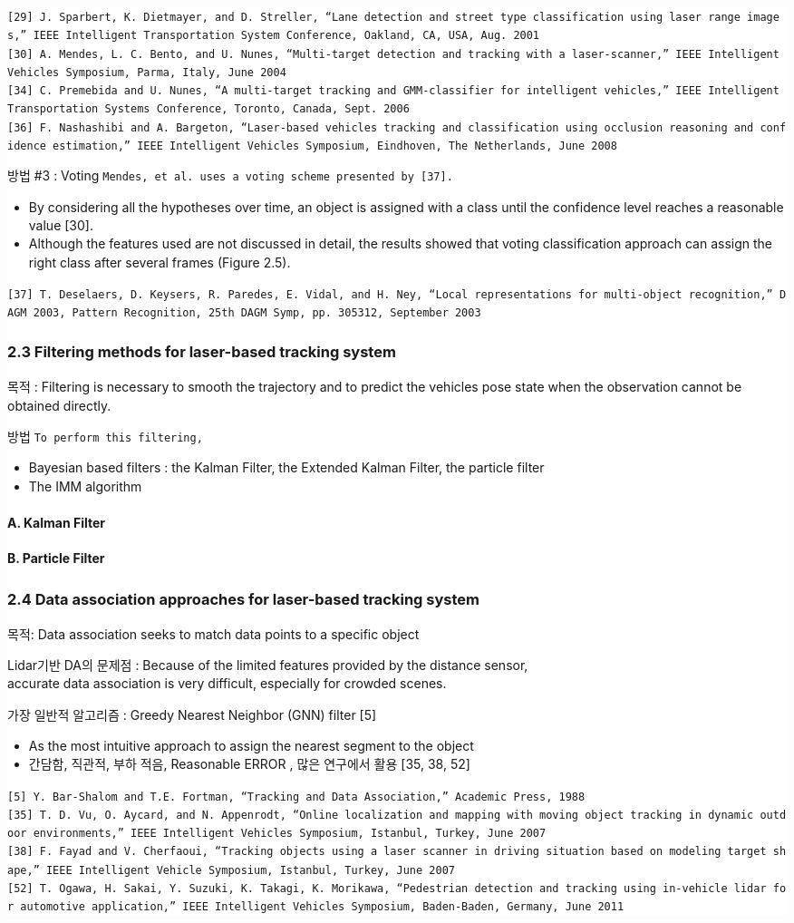 ```
[29] J. Sparbert, K. Dietmayer, and D. Streller, “Lane detection and street type classification using laser range images,” IEEE Intelligent Transportation System Conference, Oakland, CA, USA, Aug. 2001
[30] A. Mendes, L. C. Bento, and U. Nunes, “Multi-target detection and tracking with a laser-scanner,” IEEE Intelligent Vehicles Symposium, Parma, Italy, June 2004
[34] C. Premebida and U. Nunes, “A multi-target tracking and GMM-classifier for intelligent vehicles,” IEEE Intelligent Transportation Systems Conference, Toronto, Canada, Sept. 2006
[36] F. Nashashibi and A. Bargeton, “Laser-based vehicles tracking and classification using occlusion reasoning and confidence estimation,” IEEE Intelligent Vehicles Symposium, Eindhoven, The Netherlands, June 2008
```

방법 \#3 : Voting `Mendes, et al. uses a voting scheme presented by [37].`

* By considering all the hypotheses over time, an object is assigned with a class until the confidence level reaches a reasonable value \[30\]. 
* Although the features used are not discussed in detail, the results showed that voting classification approach can assign the right class after several frames \(Figure 2.5\).

```
[37] T. Deselaers, D. Keysers, R. Paredes, E. Vidal, and H. Ney, “Local representations for multi-object recognition,” DAGM 2003, Pattern Recognition, 25th DAGM Symp, pp. 305312, September 2003
```

### 2.3 Filtering methods for laser-based tracking system

목적 : Filtering is necessary to smooth the trajectory and to predict the vehicles pose state when the observation cannot be obtained directly.

방법 `To perform this filtering,`

* Bayesian based filters : the Kalman Filter, the Extended Kalman Filter, the particle filter 
* The IMM algorithm

#### A. Kalman Filter

#### B. Particle Filter

### 2.4 Data association approaches for laser-based tracking system

목적:  Data association seeks to match data points to a specific object

Lidar기반 DA의 문제점 : Because of the limited features provided by the distance sensor,  
accurate data association is very difficult, especially for crowded scenes.

가장 일반적 알고리즘 : Greedy Nearest Neighbor \(GNN\) filter \[5\]

* As the most intuitive approach to assign the nearest segment to the object
* 간담함, 직관적, 부하 적음, Reasonable ERROR , 많은 연구에서 활용 \[35, 38, 52\]

```
[5] Y. Bar-Shalom and T.E. Fortman, “Tracking and Data Association,” Academic Press, 1988
[35] T. D. Vu, O. Aycard, and N. Appenrodt, “Online localization and mapping with moving object tracking in dynamic outdoor environments,” IEEE Intelligent Vehicles Symposium, Istanbul, Turkey, June 2007
[38] F. Fayad and V. Cherfaoui, “Tracking objects using a laser scanner in driving situation based on modeling target shape,” IEEE Intelligent Vehicle Symposium, Istanbul, Turkey, June 2007
[52] T. Ogawa, H. Sakai, Y. Suzuki, K. Takagi, K. Morikawa, “Pedestrian detection and tracking using in-vehicle lidar for automotive application,” IEEE Intelligent Vehicles Symposium, Baden-Baden, Germany, June 2011
```
